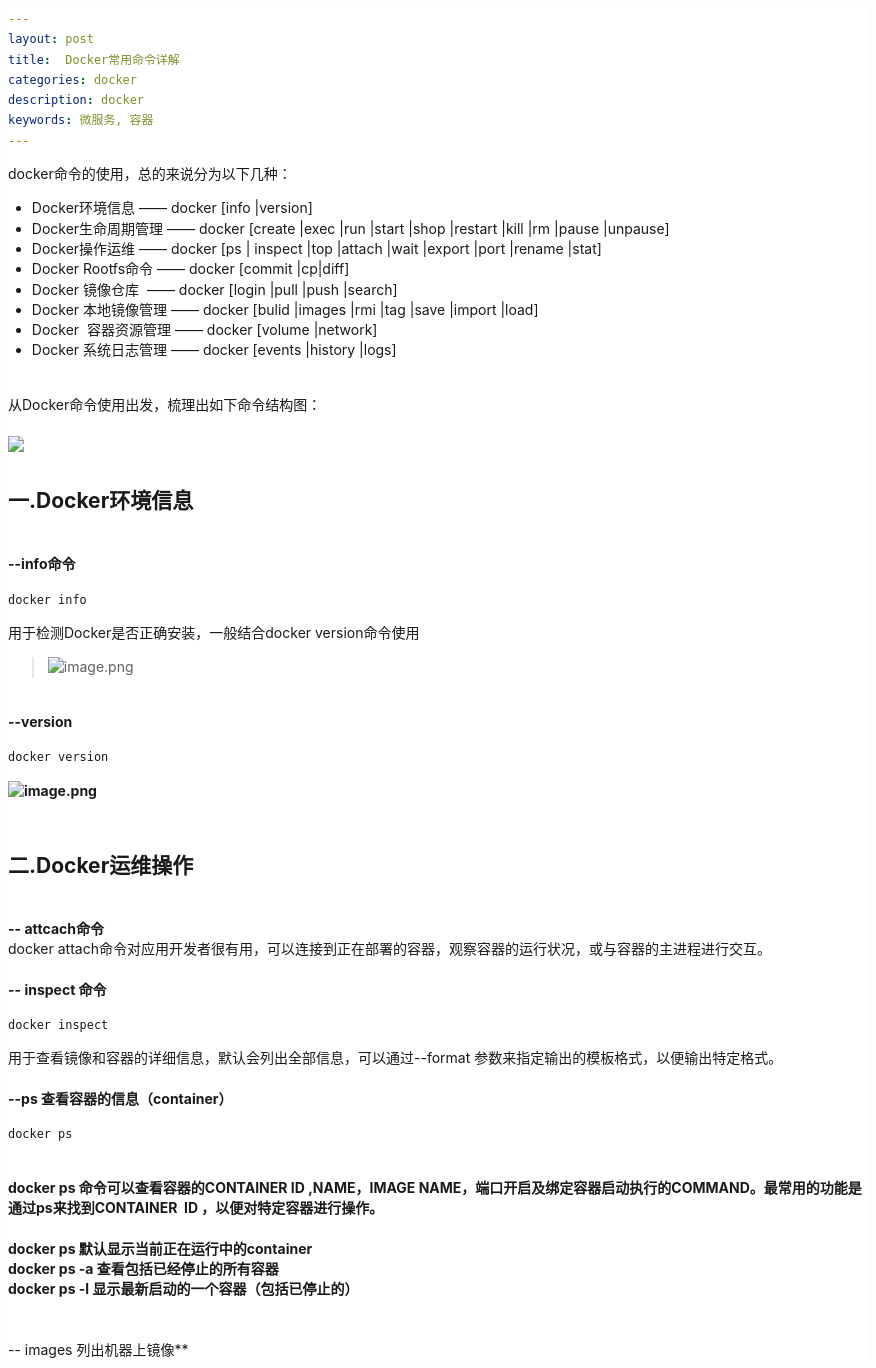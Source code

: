 ```yaml
---
layout: post
title:  Docker常用命令详解
categories: docker
description: docker
keywords: 微服务, 容器
---
```



docker命令的使用，总的来说分为以下几种：<br />

- Docker环境信息 —— docker [info |version]
- Docker生命周期管理 —— docker [create |exec |run |start |shop |restart |kill |rm |pause |unpause]
- Docker操作运维 —— docker [ps | inspect |top |attach |wait |export |port |rename |stat]
- Docker Rootfs命令 —— docker [commit |cp|diff]
- Docker 镜像仓库  —— docker [login |pull |push |search]
- Docker 本地镜像管理 —— docker [bulid |images |rmi |tag |save |import |load]
- Docker  容器资源管理 —— docker [volume |network]
- Docker 系统日志管理 —— docker [events |history |logs]


<br />从Docker命令使用出发，梳理出如下命令结构图：<br />
<br />![](https://cdn.nlark.com/yuque/0/2020/png/440247/1586942740765-c46dc19c-f060-4ea6-be8e-e2285dbf3dc6.png#align=left&display=inline&height=507&margin=%5Bobject%20Object%5D&originHeight=507&originWidth=640&size=0&status=done&style=none&width=640)<br />

<a name="3bcce9ca"></a>
## 一.Docker环境信息

<br />**--info命令**
```shell
docker info
```
用于检测Docker是否正确安装，一般结合docker version命令使用
> ![image.png](https://cdn.nlark.com/yuque/0/2020/png/440247/1586943032150-00ad582f-bab3-47aa-888f-77d819f0876d.png#align=left&display=inline&height=330&margin=%5Bobject%20Object%5D&name=image.png&originHeight=330&originWidth=286&size=12527&status=done&style=none&width=286)


<br />**--version**
```shell
docker version
```
**![image.png](https://cdn.nlark.com/yuque/0/2020/png/440247/1586943720195-1c1cac69-7d93-4834-a105-c7d94a505c56.png#align=left&display=inline&height=343&margin=%5Bobject%20Object%5D&name=image.png&originHeight=343&originWidth=348&size=15810&status=done&style=none&width=348)**<br />**<br />**
<a name="kSHJY"></a>
## 二.Docker运维操作

<br />**-- attcach命令**<br />docker attach命令对应用开发者很有用，可以连接到正在部署的容器，观察容器的运行状况，或与容器的主进程进行交互。<br />
<br />**-- inspect 命令**
```shell
docker inspect
```
用于查看镜像和容器的详细信息，默认会列出全部信息，可以通过--format 参数来指定输出的模板格式，以便输出特定格式。<br />
<br />**--ps 查看容器的信息（container）**
```shell
docker ps
```
**<br />docker ps 命令可以查看容器的CONTAINER ID ,NAME，IMAGE NAME，端口开启及绑定容器启动执行的COMMAND。最常用的功能是通过ps来找到CONTAINER  ID ，以便对特定容器进行操作。<br />
<br />docker ps 默认显示当前正在运行中的container<br />docker ps -a 查看包括已经停止的所有容器<br />docker ps -l 显示最新启动的一个容器（包括已停止的）<br />
<br />
<br />**-- images 列出机器上镜像**